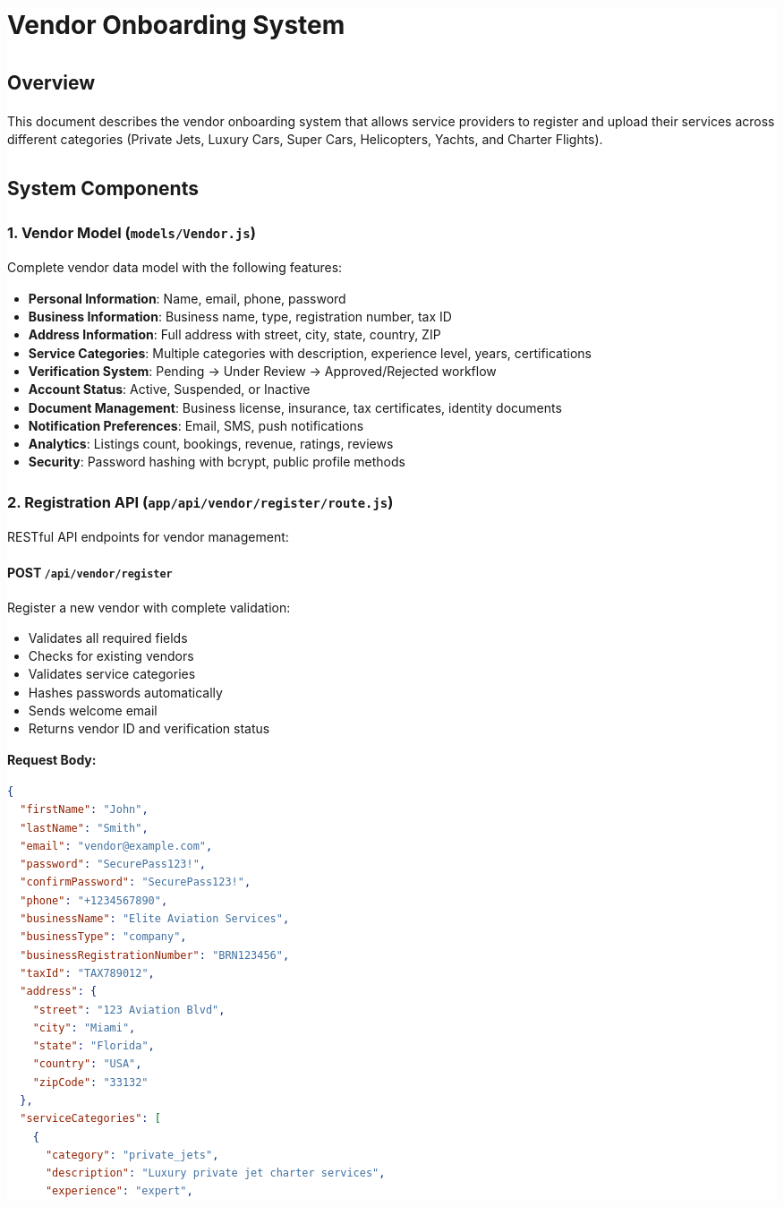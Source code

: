 # Vendor Onboarding System

## Overview
This document describes the vendor onboarding system that allows service providers to register and upload their services across different categories (Private Jets, Luxury Cars, Super Cars, Helicopters, Yachts, and Charter Flights).

## System Components

### 1. Vendor Model (`models/Vendor.js`)
Complete vendor data model with the following features:
- **Personal Information**: Name, email, phone, password
- **Business Information**: Business name, type, registration number, tax ID
- **Address Information**: Full address with street, city, state, country, ZIP
- **Service Categories**: Multiple categories with description, experience level, years, certifications
- **Verification System**: Pending → Under Review → Approved/Rejected workflow
- **Account Status**: Active, Suspended, or Inactive
- **Document Management**: Business license, insurance, tax certificates, identity documents
- **Notification Preferences**: Email, SMS, push notifications
- **Analytics**: Listings count, bookings, revenue, ratings, reviews
- **Security**: Password hashing with bcrypt, public profile methods

### 2. Registration API (`app/api/vendor/register/route.js`)
RESTful API endpoints for vendor management:

#### POST `/api/vendor/register`
Register a new vendor with complete validation:
- Validates all required fields
- Checks for existing vendors
- Validates service categories
- Hashes passwords automatically
- Sends welcome email
- Returns vendor ID and verification status

**Request Body:**
```json
{
  "firstName": "John",
  "lastName": "Smith",
  "email": "vendor@example.com",
  "password": "SecurePass123!",
  "confirmPassword": "SecurePass123!",
  "phone": "+1234567890",
  "businessName": "Elite Aviation Services",
  "businessType": "company",
  "businessRegistrationNumber": "BRN123456",
  "taxId": "TAX789012",
  "address": {
    "street": "123 Aviation Blvd",
    "city": "Miami",
    "state": "Florida",
    "country": "USA",
    "zipCode": "33132"
  },
  "serviceCategories": [
    {
      "category": "private_jets",
      "description": "Luxury private jet charter services",
      "experience": "expert",
```